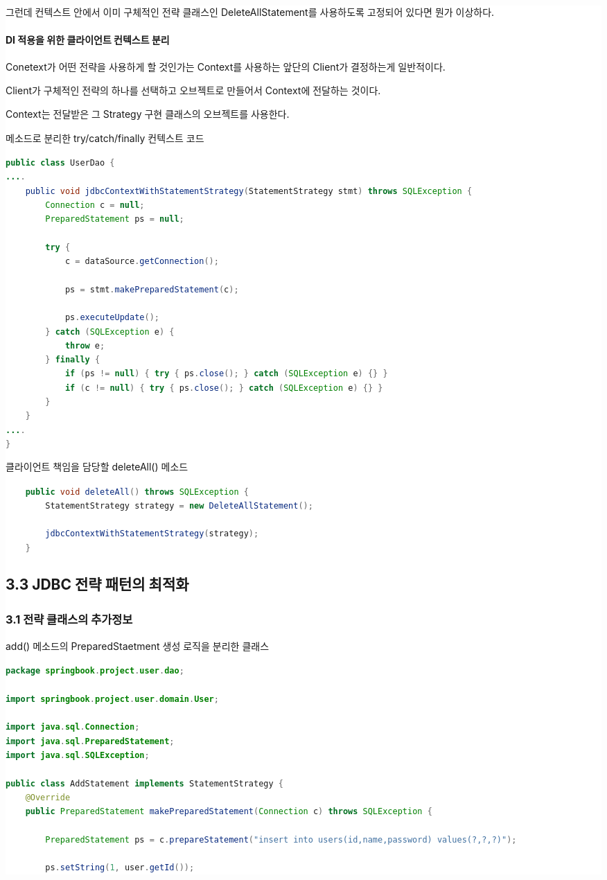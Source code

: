 그런데 컨텍스트 안에서 이미 구체적인 전략 클래스인 DeleteAllStatement를 사용하도록 고정되어 있다면 뭔가 이상하다.

#### DI 적용을 위한 클라이언트 컨텍스트 분리

Conetext가 어떤 전략을 사용하게 할 것인가는 Context를 사용하는 앞단의 Client가 결정하는게 일반적이다. 

Client가 구체적인 전략의 하나를 선택하고 오브젝트로 만들어서 Context에 전달하는 것이다.

Context는 전달받은 그 Strategy 구현 클래스의 오브젝트를 사용한다.

메소드로 분리한 try/catch/finally 컨텍스트 코드
```JAVA
public class UserDao { 
....
    public void jdbcContextWithStatementStrategy(StatementStrategy stmt) throws SQLException {
        Connection c = null;
        PreparedStatement ps = null;

        try {
            c = dataSource.getConnection();

            ps = stmt.makePreparedStatement(c);

            ps.executeUpdate();
        } catch (SQLException e) {
            throw e;
        } finally {
            if (ps != null) { try { ps.close(); } catch (SQLException e) {} }
            if (c != null) { try { ps.close(); } catch (SQLException e) {} }
        }
    }
....
}
```    

클라이언트 책임을 담당할 deleteAll() 메소드
```JAVA
    public void deleteAll() throws SQLException {
        StatementStrategy strategy = new DeleteAllStatement();

        jdbcContextWithStatementStrategy(strategy);
    }
```    

## 3.3 JDBC 전략 패턴의 최적화

### 3.1 전략 클래스의 추가정보

add() 메소드의 PreparedStaetment 생성 로직을 분리한 클래스
```JAVA
package springbook.project.user.dao;

import springbook.project.user.domain.User;

import java.sql.Connection;
import java.sql.PreparedStatement;
import java.sql.SQLException;

public class AddStatement implements StatementStrategy {
    @Override
    public PreparedStatement makePreparedStatement(Connection c) throws SQLException {

        PreparedStatement ps = c.prepareStatement("insert into users(id,name,password) values(?,?,?)");

        ps.setString(1, user.getId());
```